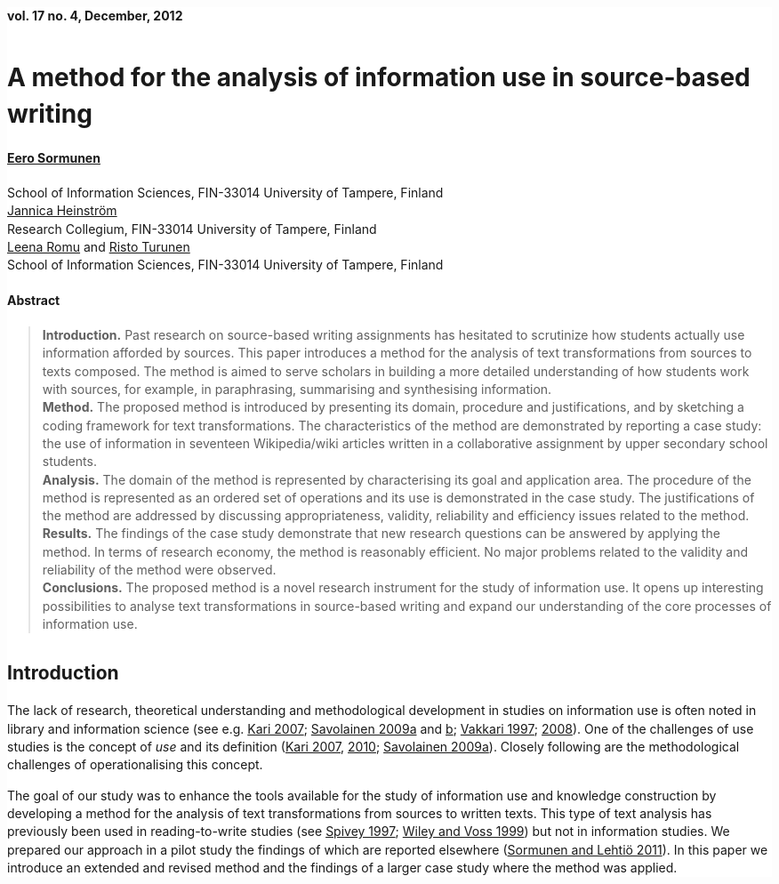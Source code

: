 #### vol. 17 no. 4, December, 2012

# A method for the analysis of information use in source-based writing

#### [Eero Sormunen](#authors)  
School of Information Sciences, FIN-33014 University of Tampere, Finland  
[Jannica Heinström](#authors)  
Research Collegium, FIN-33014 University of Tampere, Finland  
[Leena Romu](#authors) and [Risto Turunen](#authors)  
School of Information Sciences, FIN-33014 University of Tampere, Finland

#### Abstract

> **Introduction.** Past research on source-based writing assignments has hesitated to scrutinize how students actually use information afforded by sources. This paper introduces a method for the analysis of text transformations from sources to texts composed. The method is aimed to serve scholars in building a more detailed understanding of how students work with sources, for example, in paraphrasing, summarising and synthesising information.  
> **Method.** The proposed method is introduced by presenting its domain, procedure and justifications, and by sketching a coding framework for text transformations. The characteristics of the method are demonstrated by reporting a case study: the use of information in seventeen Wikipedia/wiki articles written in a collaborative assignment by upper secondary school students.  
> **Analysis.** The domain of the method is represented by characterising its goal and application area. The procedure of the method is represented as an ordered set of operations and its use is demonstrated in the case study. The justifications of the method are addressed by discussing appropriateness, validity, reliability and efficiency issues related to the method.  
> **Results.** The findings of the case study demonstrate that new research questions can be answered by applying the method. In terms of research economy, the method is reasonably efficient. No major problems related to the validity and reliability of the method were observed.  
> **Conclusions.** The proposed method is a novel research instrument for the study of information use. It opens up interesting possibilities to analyse text transformations in source-based writing and expand our understanding of the core processes of information use.

## Introduction

The lack of research, theoretical understanding and methodological development in studies on information use is often noted in library and information science (see e.g. [Kari 2007](#kar07); [Savolainen 2009a](#sav09a) and [b](#sav09b); [Vakkari 1997](#vak97); [2008](#vak08)). One of the challenges of use studies is the concept of _use_ and its definition ([Kari 2007](#kar07), [2010](#kar10); [Savolainen 2009a](#sav09a)). Closely following are the methodological challenges of operationalising this concept.

The goal of our study was to enhance the tools available for the study of information use and knowledge construction by developing a method for the analysis of text transformations from sources to written texts. This type of text analysis has previously been used in reading-to-write studies (see [Spivey 1997](#spi97); [Wiley and Voss 1999](#wil99)) but not in information studies. We prepared our approach in a pilot study the findings of which are reported elsewhere ([Sormunen and Lehtiö 2011](#sor11)). In this paper we introduce an extended and revised method and the findings of a larger case study where the method was applied.
